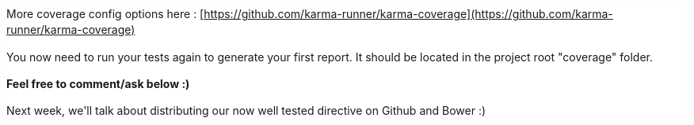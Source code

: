 More coverage config options here : [https://github.com/karma-runner/karma-coverage](https://github.com/karma-runner/karma-coverage)

You now need to run your tests again to generate your first report. It should be located in the project root "coverage" folder.

**Feel free to comment/ask below :)**

Next week, we'll talk about distributing our now well tested directive on Github and Bower :)
